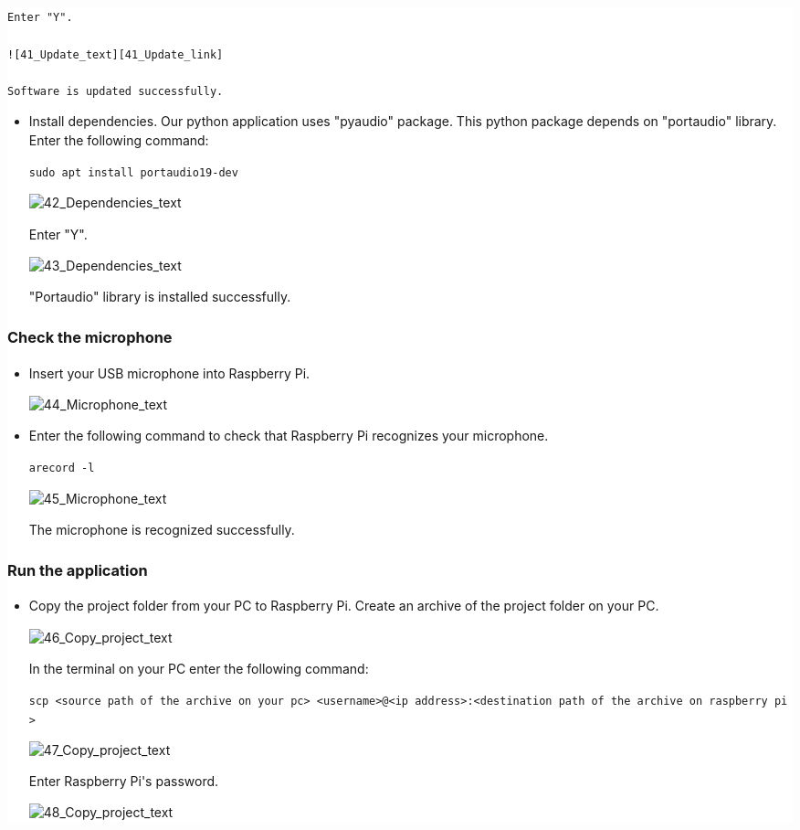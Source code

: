     Enter "Y".

    ![41_Update_text][41_Update_link]

    Software is updated successfully.

* Install dependencies. Our python application uses "pyaudio" package. This python package depends on "portaudio" library. Enter the following command:

    ```
    sudo apt install portaudio19-dev
    ```

    ![42_Dependencies_text][42_Dependencies_link]

    Enter "Y".

    ![43_Dependencies_text][43_Dependencies_link]

    "Portaudio" library is installed successfully.

### Check the microphone

* Insert your USB microphone into Raspberry Pi.

    ![44_Microphone_text][44_Microphone_link]

* Enter the following command to check that Raspberry Pi recognizes your microphone.

    ```
    arecord -l
    ```

    ![45_Microphone_text][45_Microphone_link]

    The microphone is recognized successfully.

### Run the application

* Copy the project folder from your PC to Raspberry Pi. Create an archive of the project folder on your PC.

    ![46_Copy_project_text][46_Copy_project_link]

    In the terminal on your PC enter the following command:

    ```
    scp <source path of the archive on your pc> <username>@<ip address>:<destination path of the archive on raspberry pi>
    ```

    ![47_Copy_project_text][47_Copy_project_link]

    Enter Raspberry Pi's password.

    ![48_Copy_project_text][48_Copy_project_link]


[Windows10Link]: https://www.microsoft.com/software-download/windows10
[RaspberryPiImagerLink]: https://www.raspberrypi.com/software/
[TigerVNCLink]: https://tigervnc.org/
[RaspberryPiZero2WLink]: https://www.raspberrypi.com/products/raspberry-pi-zero-2-w/
[create_venv_link]: create_venv.sh
[run_link]: run.sh
[1_SD_card_link]: images/1_SD_card.png
[2_SD_card_link]: images/2_SD_card.png
[3_Format_SD_link]: images/3_Format_SD.png
[4_Format_SD_link]: images/4_Format_SD.png
[5_Format_SD_link]: images/5_Format_SD.png
[6_Format_SD_link]: images/6_Format_SD.png
[7_Imager_link]: images/7_Imager.png
[8_Imager_link]: images/8_Imager.png
[9_Imager_link]: images/9_Imager.png
[10_Imager_link]: images/10_Imager.png
[11_Imager_link]: images/11_Imager.png
[12_Imager_link]: images/12_Imager.png
[13_Imager_link]: images/13_Imager.png
[14_Imager_link]: images/14_Imager.png
[15_Imager_link]: images/15_Imager.png
[16_Imager_link]: images/16_Imager.png
[17_Imager_link]: images/17_Imager.png
[18_Imager_link]: images/18_Imager.png
[19_Imager_link]: images/19_Imager.png
[20_Boot_link]: images/20_Boot.png
[21_Connect_link]: images/21_Connect.png
[22_Connect_link]: images/22_Connect.png
[23_Connect_link]: images/23_Connect.png
[24_Connect_link]: images/24_Connect.png
[25_Connect_link]: images/25_Connect.png
[26_Connect_link]: images/26_Connect.png
[27_Connect_link]: images/27_Connect.png
[28_Connect_link]: images/28_Connect.png
[29_Connect_link]: images/29_Connect.png
[30_Connect_link]: images/30_Connect.png
[31_Connect_link]: images/31_Connect.png
[32_Connect_link]: images/32_Connect.png
[33_Connect_link]: images/33_Connect.png
[34_Connect_link]: images/34_Connect.png
[35_Connect_link]: images/35_Connect.png
[36_Connect_link]: images/36_Connect.png
[37_Connect_link]: images/37_Connect.png
[38_Connect_link]: images/38_Connect.png
[39_Update_link]: images/39_Update.png
[40_Update_link]: images/40_Update.png
[41_Update_link]: images/41_Update.png
[42_Dependencies_link]: images/42_Dependencies.png
[43_Dependencies_link]: images/43_Dependencies.png
[44_Microphone_link]: images/44_Microphone.png
[45_Microphone_link]: images/45_Microphone.png
[46_Copy_project_link]: images/46_Copy_project.png
[47_Copy_project_link]: images/47_Copy_project.png
[48_Copy_project_link]: images/48_Copy_project.png
[49_Unzip_link]: images/49_Unzip.png
[50_Open_project_link]: images/50_Open_project.png
[51_Venv_link]: images/51_Venv.png
[52_Venv_link]: images/52_Venv.png
[53_Run_link]: images/53_Run.png
[54_Run_link]: images/54_Run.png
[55_Run_link]: images/55_Run.png
[56_Run_link]: images/56_Run.png